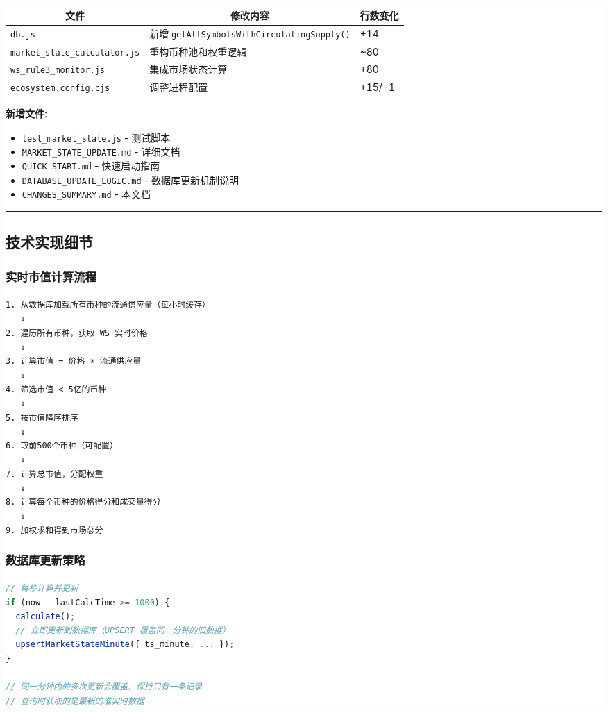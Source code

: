 | 文件 | 修改内容 | 行数变化 |
|------|---------|---------|
| `db.js` | 新增 `getAllSymbolsWithCirculatingSupply()` | +14 |
| `market_state_calculator.js` | 重构币种池和权重逻辑 | ~80 |
| `ws_rule3_monitor.js` | 集成市场状态计算 | +80 |
| `ecosystem.config.cjs` | 调整进程配置 | +15/-1 |

**新增文件**:
- `test_market_state.js` - 测试脚本
- `MARKET_STATE_UPDATE.md` - 详细文档
- `QUICK_START.md` - 快速启动指南
- `DATABASE_UPDATE_LOGIC.md` - 数据库更新机制说明
- `CHANGES_SUMMARY.md` - 本文档

---

## 技术实现细节

### 实时市值计算流程

```
1. 从数据库加载所有币种的流通供应量（每小时缓存）
   ↓
2. 遍历所有币种，获取 WS 实时价格
   ↓
3. 计算市值 = 价格 × 流通供应量
   ↓
4. 筛选市值 < 5亿的币种
   ↓
5. 按市值降序排序
   ↓
6. 取前500个币种（可配置）
   ↓
7. 计算总市值，分配权重
   ↓
8. 计算每个币种的价格得分和成交量得分
   ↓
9. 加权求和得到市场总分
```

### 数据库更新策略

```javascript
// 每秒计算并更新
if (now - lastCalcTime >= 1000) {
  calculate();
  // 立即更新到数据库（UPSERT 覆盖同一分钟的旧数据）
  upsertMarketStateMinute({ ts_minute, ... });
}

// 同一分钟内的多次更新会覆盖，保持只有一条记录
// 查询时获取的是最新的准实时数据
```

